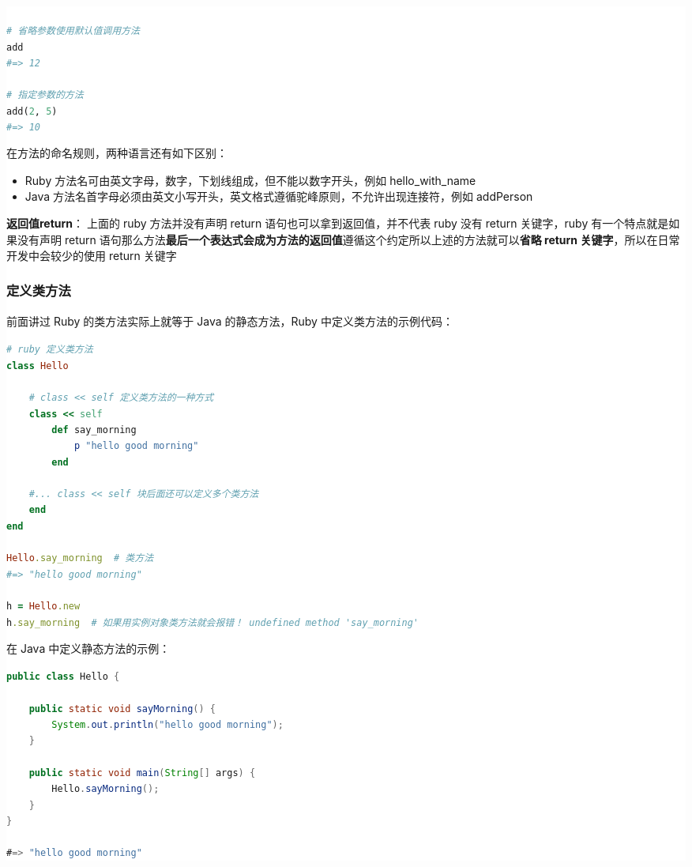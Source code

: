 ```ruby

# 省略参数使用默认值调用方法
add
#=> 12

# 指定参数的方法
add(2, 5)
#=> 10
```

在方法的命名规则，两种语言还有如下区别：

* Ruby 方法名可由英文字母，数字，下划线组成，但不能以数字开头，例如 hello_with_name
* Java 方法名首字母必须由英文小写开头，英文格式遵循驼峰原则，不允许出现连接符，例如 addPerson

**返回值return**： 上面的 ruby 方法并没有声明 return 语句也可以拿到返回值，并不代表 ruby 没有 return 关键字，ruby 有一个特点就是如果没有声明 return 语句那么方法**最后一个表达式会成为方法的返回值**遵循这个约定所以上述的方法就可以**省略 return 关键字**，所以在日常开发中会较少的使用 return 关键字



### 定义类方法

前面讲过 Ruby 的类方法实际上就等于 Java 的静态方法，Ruby 中定义类方法的示例代码：

```ruby
# ruby 定义类方法
class Hello

	# class << self 定义类方法的一种方式
	class << self
		def say_morning
			p "hello good morning"
		end

	#... class << self 块后面还可以定义多个类方法
	end
end

Hello.say_morning  # 类方法
#=> "hello good morning"
  
h = Hello.new
h.say_morning  # 如果用实例对象类方法就会报错！ undefined method 'say_morning'
```

在 Java 中定义静态方法的示例：

```java
public class Hello {

    public static void sayMorning() {
        System.out.println("hello good morning");
    }

    public static void main(String[] args) {
        Hello.sayMorning();
    }
}

#=> "hello good morning"
```
